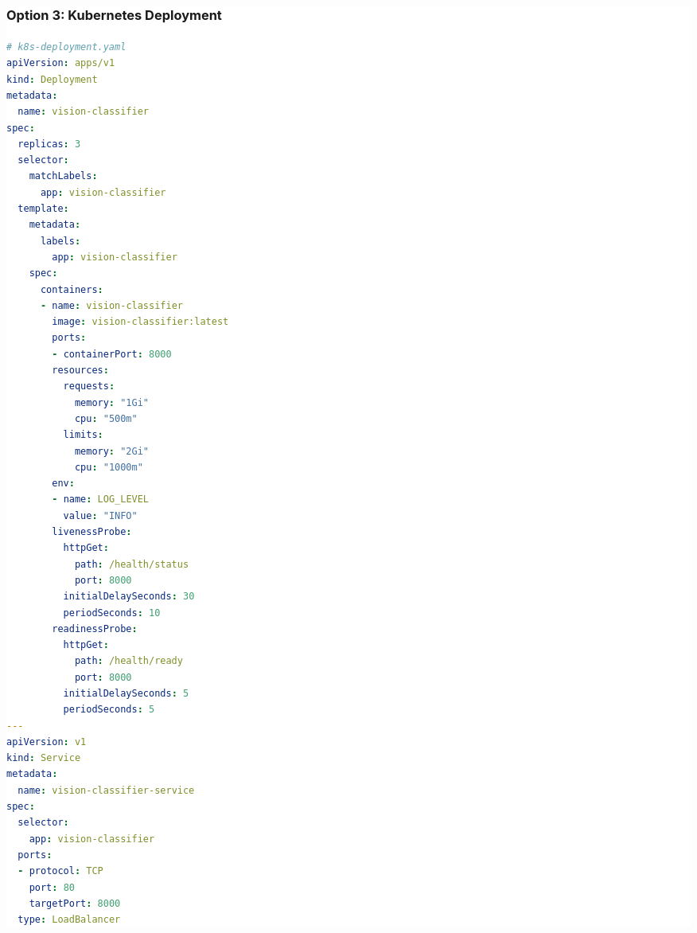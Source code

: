 ### Option 3: Kubernetes Deployment

```yaml
# k8s-deployment.yaml
apiVersion: apps/v1
kind: Deployment
metadata:
  name: vision-classifier
spec:
  replicas: 3
  selector:
    matchLabels:
      app: vision-classifier
  template:
    metadata:
      labels:
        app: vision-classifier
    spec:
      containers:
      - name: vision-classifier
        image: vision-classifier:latest
        ports:
        - containerPort: 8000
        resources:
          requests:
            memory: "1Gi"
            cpu: "500m"
          limits:
            memory: "2Gi"
            cpu: "1000m"
        env:
        - name: LOG_LEVEL
          value: "INFO"
        livenessProbe:
          httpGet:
            path: /health/status
            port: 8000
          initialDelaySeconds: 30
          periodSeconds: 10
        readinessProbe:
          httpGet:
            path: /health/ready
            port: 8000
          initialDelaySeconds: 5
          periodSeconds: 5
---
apiVersion: v1
kind: Service
metadata:
  name: vision-classifier-service
spec:
  selector:
    app: vision-classifier
  ports:
  - protocol: TCP
    port: 80
    targetPort: 8000
  type: LoadBalancer
```
